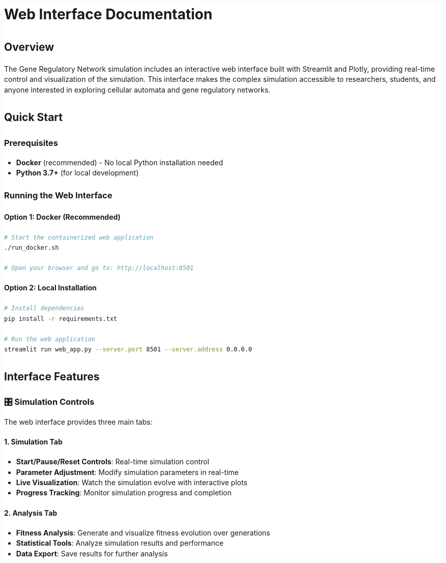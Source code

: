 # Web Interface Documentation

## Overview

The Gene Regulatory Network simulation includes an interactive web interface built with Streamlit and Plotly, providing real-time control and visualization of the simulation. This interface makes the complex simulation accessible to researchers, students, and anyone interested in exploring cellular automata and gene regulatory networks.

## Quick Start

### Prerequisites
- **Docker** (recommended) - No local Python installation needed
- **Python 3.7+** (for local development)

### Running the Web Interface

#### Option 1: Docker (Recommended)
```bash
# Start the containerized web application
./run_docker.sh

# Open your browser and go to: http://localhost:8501
```

#### Option 2: Local Installation
```bash
# Install dependencies
pip install -r requirements.txt

# Run the web application
streamlit run web_app.py --server.port 8501 --server.address 0.0.0.0
```

## Interface Features

### 🎛️ Simulation Controls

The web interface provides three main tabs:

#### 1. Simulation Tab
- **Start/Pause/Reset Controls**: Real-time simulation control
- **Parameter Adjustment**: Modify simulation parameters in real-time
- **Live Visualization**: Watch the simulation evolve with interactive plots
- **Progress Tracking**: Monitor simulation progress and completion

#### 2. Analysis Tab
- **Fitness Analysis**: Generate and visualize fitness evolution over generations
- **Statistical Tools**: Analyze simulation results and performance
- **Data Export**: Save results for further analysis
